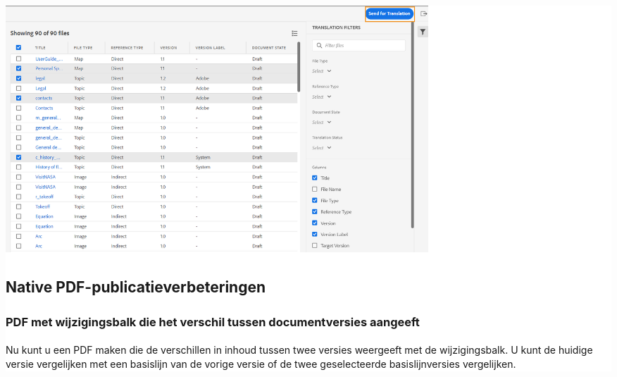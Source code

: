 <img src="assets/send-translation.png" alt="verzenden voor vertaling" width="600">


## Native PDF-publicatieverbeteringen

### PDF met wijzigingsbalk die het verschil tussen documentversies aangeeft

Nu kunt u een PDF maken die de verschillen in inhoud tussen twee versies weergeeft met de wijzigingsbalk. U kunt de huidige versie vergelijken met een basislijn van de vorige versie of de twee geselecteerde basislijnversies vergelijken.
